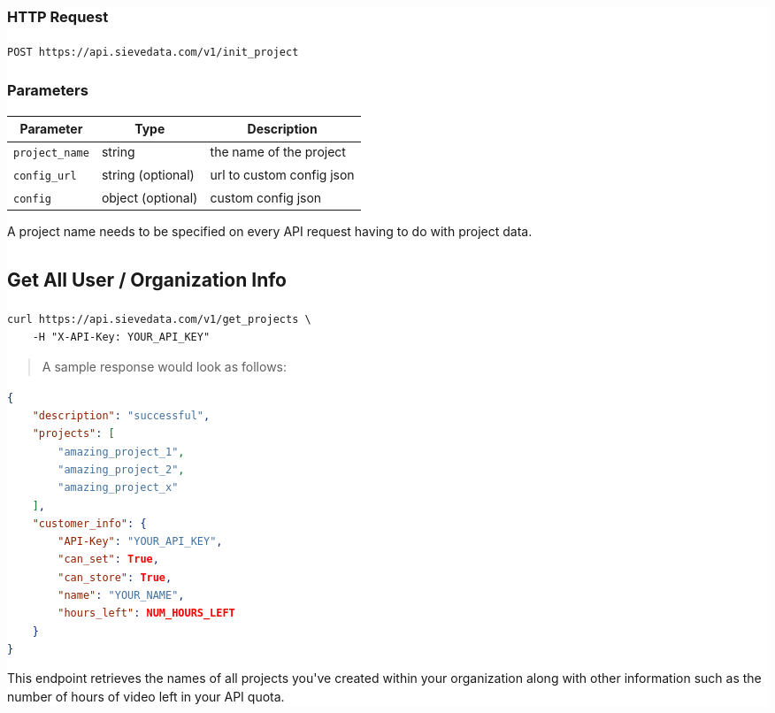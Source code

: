 
### HTTP Request

`POST https://api.sievedata.com/v1/init_project`

### Parameters

Parameter | Type | Description
--------- | ------- | -----------
```project_name``` | string | the name of the project
```config_url``` | string (optional) | url to custom config json
```config``` | object (optional) | custom config json

<aside class="notice">
A project name needs to be specified on every API request having to do with project data.
</aside>

## Get All User / Organization Info

<!-- ```python
from sieve.client import SieveClient

client = SieveClient(api_key="YOUR_API_KEY")
print(client.get_projects()) # this prints project names in a list
``` -->

```shell
curl https://api.sievedata.com/v1/get_projects \
    -H "X-API-Key: YOUR_API_KEY"
```

> A sample response would look as follows:

```json
{
    "description": "successful",
    "projects": [
        "amazing_project_1",
        "amazing_project_2",
        "amazing_project_x"
    ],
    "customer_info": {
        "API-Key": "YOUR_API_KEY",
        "can_set": True,
        "can_store": True,
        "name": "YOUR_NAME",
        "hours_left": NUM_HOURS_LEFT
    }
}
```

This endpoint retrieves the names of all projects you've created within your organization along with other information such
as the number of hours of video left in your API quota.
